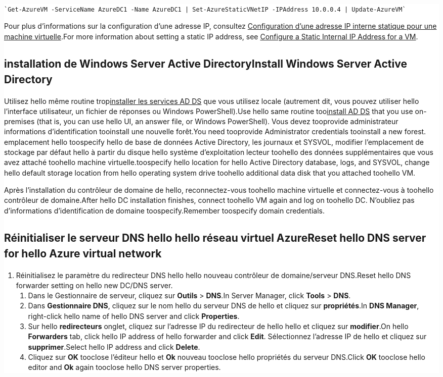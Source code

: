     `Get-AzureVM -ServiceName AzureDC1 -Name AzureDC1 | Set-AzureStaticVNetIP -IPAddress 10.0.0.4 | Update-AzureVM`

<span data-ttu-id="5f538-185">Pour plus d’informations sur la configuration d’une adresse IP, consultez [Configuration d’une adresse IP interne statique pour une machine virtuelle](../virtual-network/virtual-networks-reserved-private-ip.md).</span><span class="sxs-lookup"><span data-stu-id="5f538-185">For more information about setting a static IP address, see [Configure a Static Internal IP Address for a VM](../virtual-network/virtual-networks-reserved-private-ip.md).</span></span>

## <a name="install-windows-server-active-directory"></a><span data-ttu-id="5f538-186">installation de Windows Server Active Directory</span><span class="sxs-lookup"><span data-stu-id="5f538-186">Install Windows Server Active Directory</span></span>
<span data-ttu-id="5f538-187">Utilisez hello même routine trop[installer les services AD DS](https://technet.microsoft.com/library/jj574166.aspx) que vous utilisez locale (autrement dit, vous pouvez utiliser hello l’interface utilisateur, un fichier de réponses ou Windows PowerShell).</span><span class="sxs-lookup"><span data-stu-id="5f538-187">Use hello same routine too[install AD DS](https://technet.microsoft.com/library/jj574166.aspx) that you use on-premises (that is, you can use hello UI, an answer file, or Windows PowerShell).</span></span> <span data-ttu-id="5f538-188">Vous devez tooprovide administrateur informations d’identification tooinstall une nouvelle forêt.</span><span class="sxs-lookup"><span data-stu-id="5f538-188">You need tooprovide Administrator credentials tooinstall a new forest.</span></span> <span data-ttu-id="5f538-189">emplacement hello toospecify hello de base de données Active Directory, les journaux et SYSVOL, modifier l’emplacement de stockage par défaut hello à partir du disque hello système d’exploitation lecteur toohello des données supplémentaires que vous avez attaché toohello machine virtuelle.</span><span class="sxs-lookup"><span data-stu-id="5f538-189">toospecify hello location for hello Active Directory database, logs, and SYSVOL, change hello default storage location from hello operating system drive toohello additional data disk that you attached toohello VM.</span></span>

<span data-ttu-id="5f538-190">Après l’installation du contrôleur de domaine de hello, reconnectez-vous toohello machine virtuelle et connectez-vous à toohello contrôleur de domaine.</span><span class="sxs-lookup"><span data-stu-id="5f538-190">After hello DC installation finishes, connect toohello VM again and log on toohello DC.</span></span> <span data-ttu-id="5f538-191">N’oubliez pas d’informations d’identification de domaine toospecify.</span><span class="sxs-lookup"><span data-stu-id="5f538-191">Remember toospecify domain credentials.</span></span>

## <a name="reset-hello-dns-server-for-hello-azure-virtual-network"></a><span data-ttu-id="5f538-192">Réinitialiser le serveur DNS hello hello réseau virtuel Azure</span><span class="sxs-lookup"><span data-stu-id="5f538-192">Reset hello DNS server for hello Azure virtual network</span></span>
1. <span data-ttu-id="5f538-193">Réinitialisez le paramètre du redirecteur DNS hello hello nouveau contrôleur de domaine/serveur DNS.</span><span class="sxs-lookup"><span data-stu-id="5f538-193">Reset hello DNS forwarder setting on hello new DC/DNS server.</span></span>
   1. <span data-ttu-id="5f538-194">Dans le Gestionnaire de serveur, cliquez sur **Outils** > **DNS**.</span><span class="sxs-lookup"><span data-stu-id="5f538-194">In Server Manager, click **Tools** > **DNS**.</span></span>
   2. <span data-ttu-id="5f538-195">Dans **Gestionnaire DNS**, cliquez sur le nom hello du serveur DNS de hello et cliquez sur **propriétés**.</span><span class="sxs-lookup"><span data-stu-id="5f538-195">In **DNS Manager**, right-click hello name of hello DNS server and click **Properties**.</span></span>
   3. <span data-ttu-id="5f538-196">Sur hello **redirecteurs** onglet, cliquez sur l’adresse IP du redirecteur de hello hello et cliquez sur **modifier**.</span><span class="sxs-lookup"><span data-stu-id="5f538-196">On hello **Forwarders** tab, click hello IP address of hello forwarder and click **Edit**.</span></span>  <span data-ttu-id="5f538-197">Sélectionnez l’adresse IP de hello et cliquez sur **supprimer**.</span><span class="sxs-lookup"><span data-stu-id="5f538-197">Select hello IP address and click **Delete**.</span></span>
   4. <span data-ttu-id="5f538-198">Cliquez sur **OK** tooclose l’éditeur hello et **Ok** nouveau tooclose hello propriétés du serveur DNS.</span><span class="sxs-lookup"><span data-stu-id="5f538-198">Click **OK** tooclose hello editor and **Ok** again tooclose hello DNS server properties.</span></span>